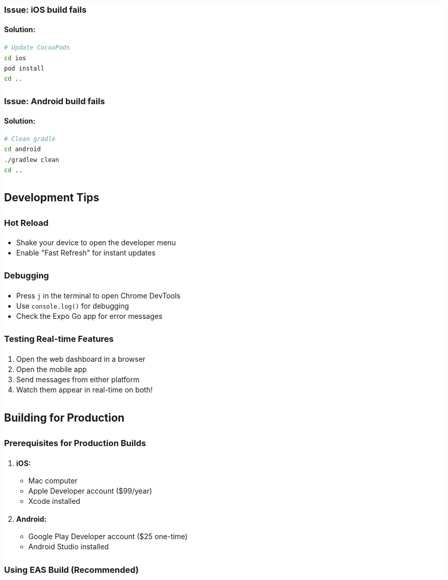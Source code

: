 ### Issue: iOS build fails

**Solution:**
```bash
# Update CocoaPods
cd ios
pod install
cd ..
```

### Issue: Android build fails

**Solution:**
```bash
# Clean gradle
cd android
./gradlew clean
cd ..
```

## Development Tips

### Hot Reload
- Shake your device to open the developer menu
- Enable "Fast Refresh" for instant updates

### Debugging
- Press `j` in the terminal to open Chrome DevTools
- Use `console.log()` for debugging
- Check the Expo Go app for error messages

### Testing Real-time Features
1. Open the web dashboard in a browser
2. Open the mobile app
3. Send messages from either platform
4. Watch them appear in real-time on both!

## Building for Production

### Prerequisites for Production Builds

1. **iOS:**
   - Mac computer
   - Apple Developer account ($99/year)
   - Xcode installed

2. **Android:**
   - Google Play Developer account ($25 one-time)
   - Android Studio installed

### Using EAS Build (Recommended)
